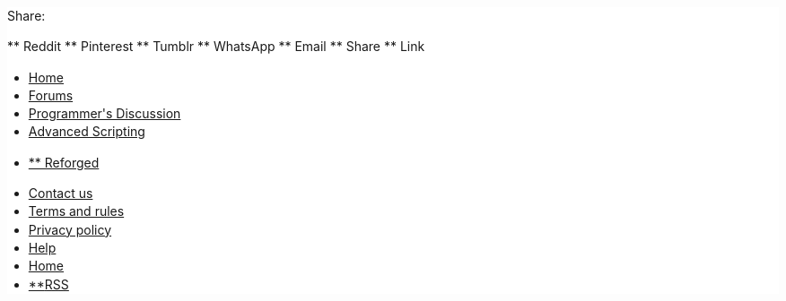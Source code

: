 <div class="blockMessage blockMessage--none">

<div class="shareButtons shareButtons--iconic" data-xf-init="share-buttons" data-page-url="" data-page-title="" data-page-desc="" data-page-image="">

<span class="shareButtons-label">Share:</span>

<div class="shareButtons-buttons">

<span class="shareButtons-button shareButtons-button--brand shareButtons-button--reddit">**
<span>Reddit</span></span>
<span class="shareButtons-button shareButtons-button--brand shareButtons-button--pinterest">**
<span>Pinterest</span></span>
<span class="shareButtons-button shareButtons-button--brand shareButtons-button--tumblr">**
<span>Tumblr</span></span>
<span class="shareButtons-button shareButtons-button--brand shareButtons-button--whatsApp">**
<span>WhatsApp</span></span>
<span class="shareButtons-button shareButtons-button--email">**
<span>Email</span></span>
<span class="shareButtons-button shareButtons-button--share is-hidden">**
<span>Share</span></span>
<span class="shareButtons-button shareButtons-button--link is-hidden">**
<span>Link</span></span>

</div>

</div>

</div>

</div>

</div>

</div>

  - [<span itemprop="name">Home</span>](https://www.hiveworkshop.com)
  - [<span itemprop="name">Forums</span>](/forums/)
  - [<span itemprop="name">Programmer's
    Discussion</span>](/forums/#programmers-discussion.776)
  - [<span itemprop="name">Advanced
    Scripting</span>](/forums/advanced-scripting.715/)

</div>

</div>

<div class="p-footer-inner">

<div class="p-footer-row">

<div class="p-footer-row-main">

  - [** Reforged](/misc/style "Style chooser")

</div>

<div class="p-footer-row-opposite">

  - [Contact us](/misc/contact)
  - [Terms and rules](/help/terms/)
  - [Privacy policy](/help/privacy-policy/)
  - [Help](/help/)
  - [Home](https://www.hiveworkshop.com)
  - [<span data-aria-hidden="true">**<span class="u-srOnly">RSS</span></span>](/forums/-/index.rss "RSS")
